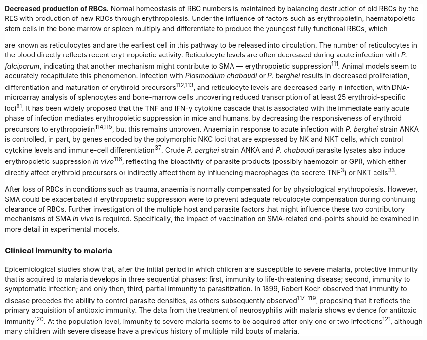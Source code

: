 **Decreased production of RBCs.** Normal homeostasis of RBC numbers is maintained by balancing destruction of old RBCs by the RES with production of new RBCs through erythropoiesis. Under the influence of factors such as erythropoietin, haematopoietic stem cells in the bone marrow or spleen multiply and differentiate to produce the youngest fully functional RBCs, which

are known as reticulocytes and are the earliest cell in this pathway to be released into circulation. The number of reticulocytes in the blood directly reflects recent erythropoietic activity. Reticulocyte levels are often decreased during acute infection with *P. falciparum*, indicating that another mechanism might contribute to SMA — erythropoietic suppression<sup>111</sup>. Animal models seem to accurately recapitulate this phenomenon. Infection with *Plasmodium chabaudi* or *P. berghei* results in decreased proliferation, differentiation and maturation of erythroid precursors<sup>112,113</sup>, and reticulocyte levels are decreased early in infection, with DNA-microarray analysis of splenocytes and bone-marrow cells uncovering reduced transcription of at least 25 erythroid-specific loci<sup>61</sup>. It has been widely proposed that the TNF and IFN-γ cytokine cascade that is associated with the immediate early acute phase of infection mediates erythropoietic suppression in mice and humans, by decreasing the responsiveness of erythroid precursors to erythropoietin<sup>114,115</sup>, but this remains unproven. Anaemia in response to acute infection with *P. berghei* strain ANKA is controlled, in part, by genes encoded by the polymorphic NKC loci that are expressed by NK and NKT cells, which control cytokine levels and immune-cell differentiation<sup>37</sup>. Crude *P. berghei* strain ANKA and *P. chabaudi* parasite lysates also induce erythropoietic suppression *in vivo*<sup>116</sup>, reflecting the bioactivity of parasite products (possibly haemozoin or GPI), which either directly affect erythroid precursors or indirectly affect them by influencing macrophages (to secrete TNF<sup>3</sup>) or NKT cells<sup>33</sup>.

After loss of RBCs in conditions such as trauma, anaemia is normally compensated for by physiological erythropoiesis. However, SMA could be exacerbated if erythropoietic suppression were to prevent adequate reticulocyte compensation during continuing clearance of RBCs. Further investigation of the multiple host and parasite factors that might influence these two contributory mechanisms of SMA *in vivo* is required. Specifically, the impact of vaccination on SMA-related end-points should be examined in more detail in experimental models.

### Clinical immunity to malaria

Epidemiological studies show that, after the initial period in which children are susceptible to severe malaria, protective immunity that is acquired to malaria develops in three sequential phases: first, immunity to life-threatening disease; second, immunity to symptomatic infection; and only then, third, partial immunity to parasitization. In 1899, Robert Koch observed that immunity to disease precedes the ability to control parasite densities, as others subsequently observed<sup>117–119</sup>, proposing that it reflects the primary acquisition of antitoxic immunity. The data from the treatment of neurosyphilis with malaria shows evidence for antitoxic immunity<sup>120</sup>. At the population level, immunity to severe malaria seems to be acquired after only one or two infections<sup>121</sup>, although many children with severe disease have a previous history of multiple mild bouts of malaria.
